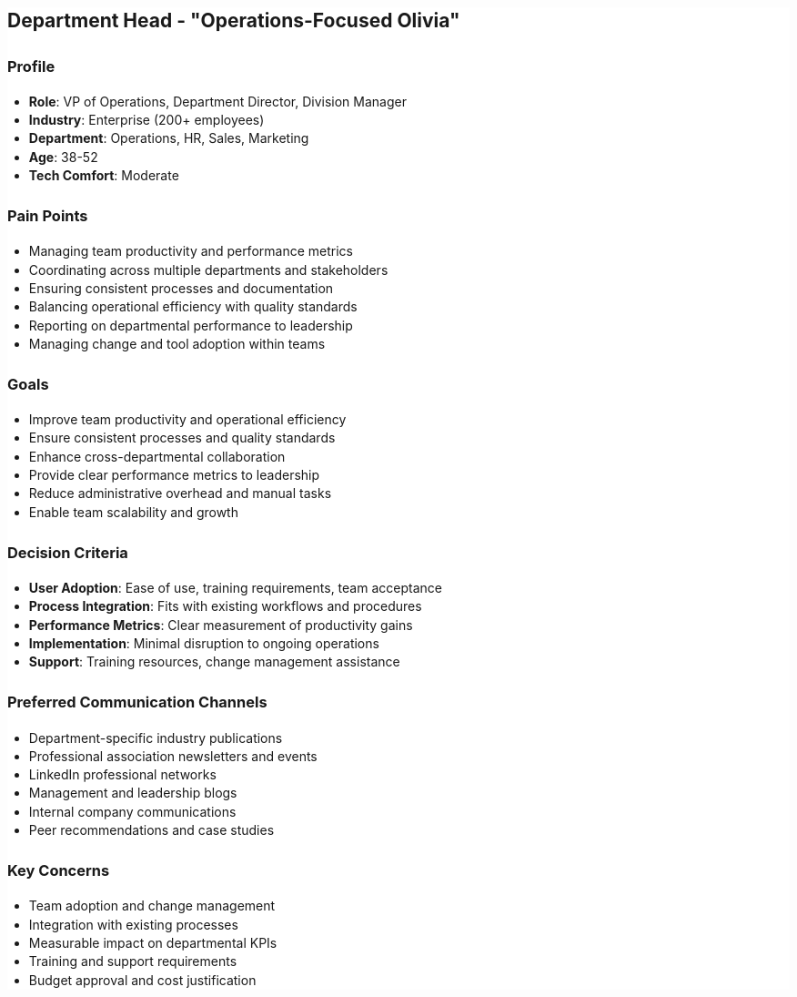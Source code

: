 ## Department Head - "Operations-Focused Olivia"

### Profile
- **Role**: VP of Operations, Department Director, Division Manager
- **Industry**: Enterprise (200+ employees)
- **Department**: Operations, HR, Sales, Marketing
- **Age**: 38-52
- **Tech Comfort**: Moderate

### Pain Points
- Managing team productivity and performance metrics
- Coordinating across multiple departments and stakeholders
- Ensuring consistent processes and documentation
- Balancing operational efficiency with quality standards
- Reporting on departmental performance to leadership
- Managing change and tool adoption within teams

### Goals
- Improve team productivity and operational efficiency
- Ensure consistent processes and quality standards
- Enhance cross-departmental collaboration
- Provide clear performance metrics to leadership
- Reduce administrative overhead and manual tasks
- Enable team scalability and growth

### Decision Criteria
- **User Adoption**: Ease of use, training requirements, team acceptance
- **Process Integration**: Fits with existing workflows and procedures
- **Performance Metrics**: Clear measurement of productivity gains
- **Implementation**: Minimal disruption to ongoing operations
- **Support**: Training resources, change management assistance

### Preferred Communication Channels
- Department-specific industry publications
- Professional association newsletters and events
- LinkedIn professional networks
- Management and leadership blogs
- Internal company communications
- Peer recommendations and case studies

### Key Concerns
- Team adoption and change management
- Integration with existing processes
- Measurable impact on departmental KPIs
- Training and support requirements
- Budget approval and cost justification